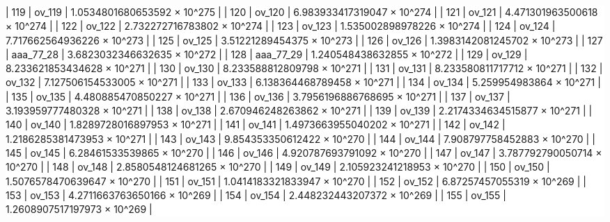 | 119 | ov_119 | 1.0534801680653592 × 10^275 |
| 120 | ov_120 | 6.983933417319047 × 10^274 |
| 121 | ov_121 | 4.471301963500618 × 10^274 |
| 122 | ov_122 | 2.732272716783802 × 10^274 |
| 123 | ov_123 | 1.535002898978226 × 10^274 |
| 124 | ov_124 | 7.717662564936226 × 10^273 |
| 125 | ov_125 | 3.51221289454375 × 10^273 |
| 126 | ov_126 | 1.3983142081245702 × 10^273 |
| 127 | aaa_77_28 | 3.6823032346632635 × 10^272 |
| 128 | aaa_77_29 | 1.240548438632855 × 10^272 |
| 129 | ov_129 | 8.233621853434628 × 10^271 |
| 130 | ov_130 | 8.233588812809798 × 10^271 |
| 131 | ov_131 | 8.233580811717712 × 10^271 |
| 132 | ov_132 | 7.127506154533005 × 10^271 |
| 133 | ov_133 | 6.138364468789458 × 10^271 |
| 134 | ov_134 | 5.259954983864 × 10^271 |
| 135 | ov_135 | 4.480885470850227 × 10^271 |
| 136 | ov_136 | 3.7956196886768695 × 10^271 |
| 137 | ov_137 | 3.193959777480328 × 10^271 |
| 138 | ov_138 | 2.670946248263862 × 10^271 |
| 139 | ov_139 | 2.2174334634515877 × 10^271 |
| 140 | ov_140 | 1.8289728016897953 × 10^271 |
| 141 | ov_141 | 1.4973663955040202 × 10^271 |
| 142 | ov_142 | 1.2186285381473953 × 10^271 |
| 143 | ov_143 | 9.854353350612422 × 10^270 |
| 144 | ov_144 | 7.908797758452883 × 10^270 |
| 145 | ov_145 | 6.28461533539865 × 10^270 |
| 146 | ov_146 | 4.920787693791092 × 10^270 |
| 147 | ov_147 | 3.787792790050714 × 10^270 |
| 148 | ov_148 | 2.8580548124681265 × 10^270 |
| 149 | ov_149 | 2.105923241218953 × 10^270 |
| 150 | ov_150 | 1.5076578470639647 × 10^270 |
| 151 | ov_151 | 1.0414183321833947 × 10^270 |
| 152 | ov_152 | 6.87257457055319 × 10^269 |
| 153 | ov_153 | 4.2711663763650166 × 10^269 |
| 154 | ov_154 | 2.448232443207372 × 10^269 |
| 155 | ov_155 | 1.2608907517197973 × 10^269 |